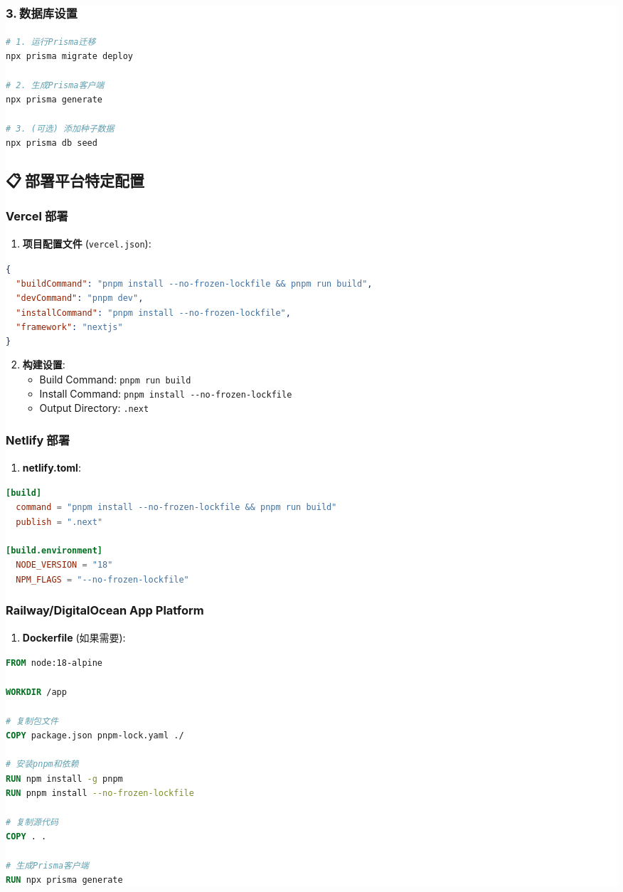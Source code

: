 ### 3. 数据库设置

```bash
# 1. 运行Prisma迁移
npx prisma migrate deploy

# 2. 生成Prisma客户端
npx prisma generate

# 3. (可选) 添加种子数据
npx prisma db seed
```

## 📋 部署平台特定配置

### Vercel 部署

1. **项目配置文件** (`vercel.json`):
```json
{
  "buildCommand": "pnpm install --no-frozen-lockfile && pnpm run build",
  "devCommand": "pnpm dev",
  "installCommand": "pnpm install --no-frozen-lockfile",
  "framework": "nextjs"
}
```

2. **构建设置**:
   - Build Command: `pnpm run build`
   - Install Command: `pnpm install --no-frozen-lockfile`
   - Output Directory: `.next`

### Netlify 部署

1. **netlify.toml**:
```toml
[build]
  command = "pnpm install --no-frozen-lockfile && pnpm run build"
  publish = ".next"

[build.environment]
  NODE_VERSION = "18"
  NPM_FLAGS = "--no-frozen-lockfile"
```

### Railway/DigitalOcean App Platform

1. **Dockerfile** (如果需要):
```dockerfile
FROM node:18-alpine

WORKDIR /app

# 复制包文件
COPY package.json pnpm-lock.yaml ./

# 安装pnpm和依赖
RUN npm install -g pnpm
RUN pnpm install --no-frozen-lockfile

# 复制源代码
COPY . .

# 生成Prisma客户端
RUN npx prisma generate
```